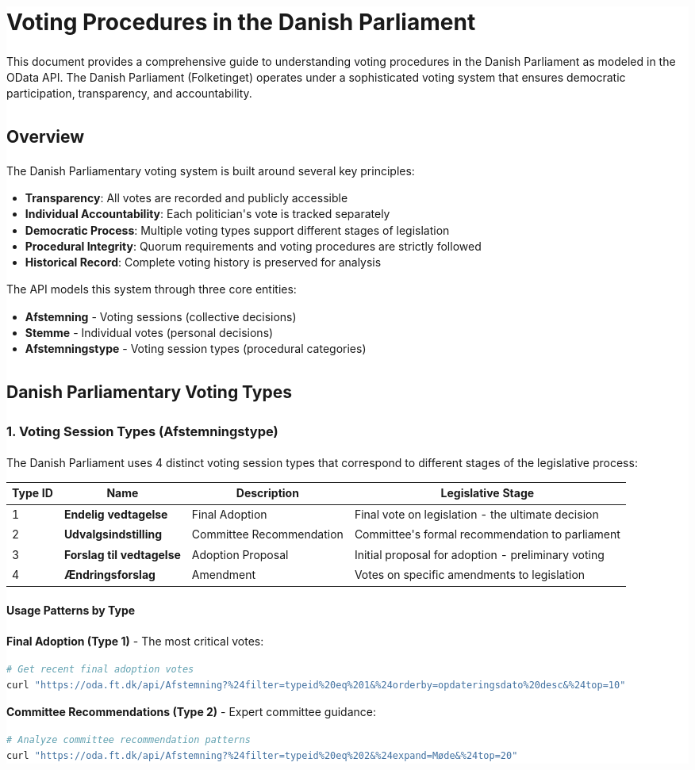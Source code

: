 # Voting Procedures in the Danish Parliament

This document provides a comprehensive guide to understanding voting procedures in the Danish Parliament as modeled in the OData API. The Danish Parliament (Folketinget) operates under a sophisticated voting system that ensures democratic participation, transparency, and accountability.

## Overview

The Danish Parliamentary voting system is built around several key principles:

- **Transparency**: All votes are recorded and publicly accessible
- **Individual Accountability**: Each politician's vote is tracked separately
- **Democratic Process**: Multiple voting types support different stages of legislation
- **Procedural Integrity**: Quorum requirements and voting procedures are strictly followed
- **Historical Record**: Complete voting history is preserved for analysis

The API models this system through three core entities:
- **Afstemning** - Voting sessions (collective decisions)
- **Stemme** - Individual votes (personal decisions)
- **Afstemningstype** - Voting session types (procedural categories)

## Danish Parliamentary Voting Types

### 1. Voting Session Types (Afstemningstype)

The Danish Parliament uses 4 distinct voting session types that correspond to different stages of the legislative process:

| Type ID | Name | Description | Legislative Stage |
|---------|------|-------------|-------------------|
| 1 | **Endelig vedtagelse** | Final Adoption | Final vote on legislation - the ultimate decision |
| 2 | **Udvalgsindstilling** | Committee Recommendation | Committee's formal recommendation to parliament |
| 3 | **Forslag til vedtagelse** | Adoption Proposal | Initial proposal for adoption - preliminary voting |
| 4 | **Ændringsforslag** | Amendment | Votes on specific amendments to legislation |

#### Usage Patterns by Type

**Final Adoption (Type 1)** - The most critical votes:
```bash
# Get recent final adoption votes
curl "https://oda.ft.dk/api/Afstemning?%24filter=typeid%20eq%201&%24orderby=opdateringsdato%20desc&%24top=10"
```

**Committee Recommendations (Type 2)** - Expert committee guidance:
```bash
# Analyze committee recommendation patterns
curl "https://oda.ft.dk/api/Afstemning?%24filter=typeid%20eq%202&%24expand=Møde&%24top=20"
```
